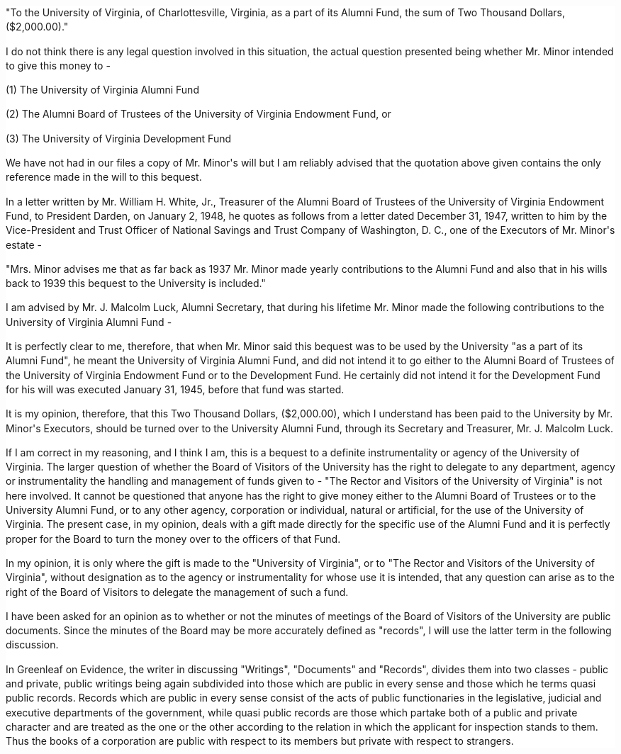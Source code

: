 "To the University of Virginia, of Charlottesville, Virginia, as a part of its Alumni Fund, the sum of Two Thousand Dollars, ($2,000.00)."

I do not think there is any legal question involved in this situation, the actual question presented being whether Mr. Minor intended to give this money to -

(1) The University of Virginia Alumni Fund

(2) The Alumni Board of Trustees of the University of Virginia Endowment Fund, or

(3) The University of Virginia Development Fund

We have not had in our files a copy of Mr. Minor's will but I am reliably advised that the quotation above given contains the only reference made in the will to this bequest.

In a letter written by Mr. William H. White, Jr., Treasurer of the Alumni Board of Trustees of the University of Virginia Endowment Fund, to President Darden, on January 2, 1948, he quotes as follows from a letter dated December 31, 1947, written to him by the Vice-President and Trust Officer of National Savings and Trust Company of Washington, D. C., one of the Executors of Mr. Minor's estate -

"Mrs. Minor advises me that as far back as 1937 Mr. Minor made yearly contributions to the Alumni Fund and also that in his wills back to 1939 this bequest to the University is included."

I am advised by Mr. J. Malcolm Luck, Alumni Secretary, that during his lifetime Mr. Minor made the following contributions to the University of Virginia Alumni Fund -

It is perfectly clear to me, therefore, that when Mr. Minor said this bequest was to be used by the University "as a part of its Alumni Fund", he meant the University of Virginia Alumni Fund, and did not intend it to go either to the Alumni Board of Trustees of the University of Virginia Endowment Fund or to the Development Fund. He certainly did not intend it for the Development Fund for his will was executed January 31, 1945, before that fund was started.

It is my opinion, therefore, that this Two Thousand Dollars, ($2,000.00), which I understand has been paid to the University by Mr. Minor's Executors, should be turned over to the University Alumni Fund, through its Secretary and Treasurer, Mr. J. Malcolm Luck.

If I am correct in my reasoning, and I think I am, this is a bequest to a definite instrumentality or agency of the University of Virginia. The larger question of whether the Board of Visitors of the University has the right to delegate to any department, agency or instrumentality the handling and management of funds given to - "The Rector and Visitors of the University of Virginia" is not here involved. It cannot be questioned that anyone has the right to give money either to the Alumni Board of Trustees or to the University Alumni Fund, or to any other agency, corporation or individual, natural or artificial, for the use of the University of Virginia. The present case, in my opinion, deals with a gift made directly for the specific use of the Alumni Fund and it is perfectly proper for the Board to turn the money over to the officers of that Fund.

In my opinion, it is only where the gift is made to the "University of Virginia", or to "The Rector and Visitors of the University of Virginia", without designation as to the agency or instrumentality for whose use it is intended, that any question can arise as to the right of the Board of Visitors to delegate the management of such a fund.

I have been asked for an opinion as to whether or not the minutes of meetings of the Board of Visitors of the University are public documents. Since the minutes of the Board may be more accurately defined as "records", I will use the latter term in the following discussion.

In Greenleaf on Evidence, the writer in discussing "Writings", "Documents" and "Records", divides them into two classes - public and private, public writings being again subdivided into those which are public in every sense and those which he terms quasi public records. Records which are public in every sense consist of the acts of public functionaries in the legislative, judicial and executive departments of the government, while quasi public records are those which partake both of a public and private character and are treated as the one or the other according to the relation in which the applicant for inspection stands to them. Thus the books of a corporation are public with respect to its members but private with respect to strangers.
